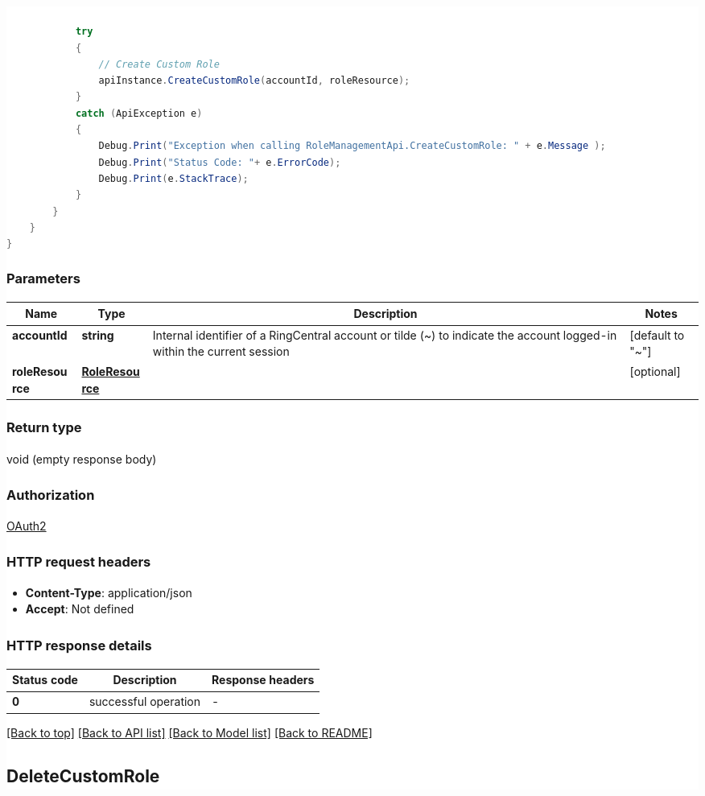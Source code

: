 ```csharp

            try
            {
                // Create Custom Role
                apiInstance.CreateCustomRole(accountId, roleResource);
            }
            catch (ApiException e)
            {
                Debug.Print("Exception when calling RoleManagementApi.CreateCustomRole: " + e.Message );
                Debug.Print("Status Code: "+ e.ErrorCode);
                Debug.Print(e.StackTrace);
            }
        }
    }
}
```

### Parameters


Name | Type | Description  | Notes
------------- | ------------- | ------------- | -------------
 **accountId** | **string**| Internal identifier of a RingCentral account or tilde (~) to indicate the account logged-in within the current session | [default to &quot;~&quot;]
 **roleResource** | [**RoleResource**](RoleResource.md)|  | [optional] 

### Return type

void (empty response body)

### Authorization

[OAuth2](../README.md#OAuth2)

### HTTP request headers

- **Content-Type**: application/json
- **Accept**: Not defined


### HTTP response details
| Status code | Description | Response headers |
|-------------|-------------|------------------|
| **0** | successful operation |  -  |

[[Back to top]](#)
[[Back to API list]](../README.md#documentation-for-api-endpoints)
[[Back to Model list]](../README.md#documentation-for-models)
[[Back to README]](../README.md)


## DeleteCustomRole
